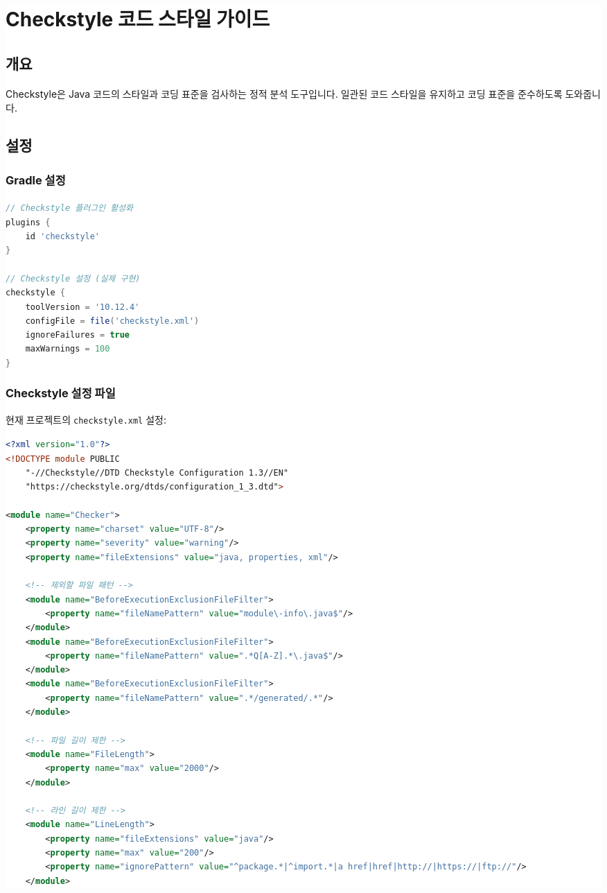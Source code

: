# Checkstyle 코드 스타일 가이드

## 개요

Checkstyle은 Java 코드의 스타일과 코딩 표준을 검사하는 정적 분석 도구입니다. 일관된 코드 스타일을 유지하고 코딩 표준을 준수하도록 도와줍니다.

## 설정

### Gradle 설정

```gradle
// Checkstyle 플러그인 활성화
plugins {
    id 'checkstyle'
}

// Checkstyle 설정 (실제 구현)
checkstyle {
    toolVersion = '10.12.4'
    configFile = file('checkstyle.xml')
    ignoreFailures = true
    maxWarnings = 100
}
```

### Checkstyle 설정 파일

현재 프로젝트의 `checkstyle.xml` 설정:

```xml
<?xml version="1.0"?>
<!DOCTYPE module PUBLIC
    "-//Checkstyle//DTD Checkstyle Configuration 1.3//EN"
    "https://checkstyle.org/dtds/configuration_1_3.dtd">

<module name="Checker">
    <property name="charset" value="UTF-8"/>
    <property name="severity" value="warning"/>
    <property name="fileExtensions" value="java, properties, xml"/>

    <!-- 제외할 파일 패턴 -->
    <module name="BeforeExecutionExclusionFileFilter">
        <property name="fileNamePattern" value="module\-info\.java$"/>
    </module>
    <module name="BeforeExecutionExclusionFileFilter">
        <property name="fileNamePattern" value=".*Q[A-Z].*\.java$"/>
    </module>
    <module name="BeforeExecutionExclusionFileFilter">
        <property name="fileNamePattern" value=".*/generated/.*"/>
    </module>

    <!-- 파일 길이 제한 -->
    <module name="FileLength">
        <property name="max" value="2000"/>
    </module>

    <!-- 라인 길이 제한 -->
    <module name="LineLength">
        <property name="fileExtensions" value="java"/>
        <property name="max" value="200"/>
        <property name="ignorePattern" value="^package.*|^import.*|a href|href|http://|https://|ftp://"/>
    </module>
```